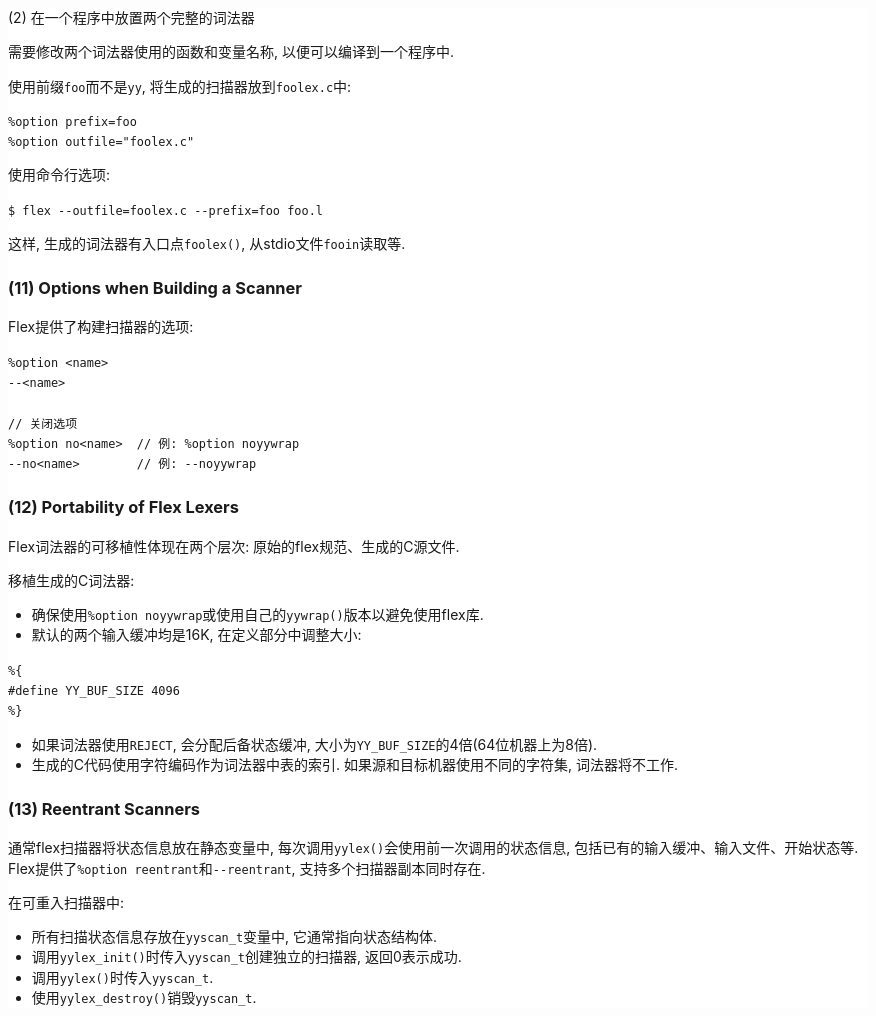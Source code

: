 (2) 在一个程序中放置两个完整的词法器

需要修改两个词法器使用的函数和变量名称, 以便可以编译到一个程序中.

使用前缀`foo`而不是`yy`, 将生成的扫描器放到`foolex.c`中:

```
%option prefix=foo
%option outfile="foolex.c"
```

使用命令行选项:

```
$ flex --outfile=foolex.c --prefix=foo foo.l
```

这样, 生成的词法器有入口点`foolex()`, 从stdio文件`fooin`读取等.

### (11) Options when Building a Scanner

Flex提供了构建扫描器的选项:

```
%option <name>
--<name>

// 关闭选项
%option no<name>  // 例: %option noyywrap
--no<name>        // 例: --noyywrap
```

### (12) Portability of Flex Lexers

Flex词法器的可移植性体现在两个层次: 原始的flex规范、生成的C源文件.

移植生成的C词法器:

- 确保使用`%option noyywrap`或使用自己的`yywrap()`版本以避免使用flex库.
- 默认的两个输入缓冲均是16K, 在定义部分中调整大小:

```
%{
#define YY_BUF_SIZE 4096
%}
```

- 如果词法器使用`REJECT`, 会分配后备状态缓冲, 大小为`YY_BUF_SIZE`的4倍(64位机器上为8倍).
- 生成的C代码使用字符编码作为词法器中表的索引. 如果源和目标机器使用不同的字符集, 词法器将不工作.

### (13) Reentrant Scanners

通常flex扫描器将状态信息放在静态变量中, 每次调用`yylex()`会使用前一次调用的状态信息, 包括已有的输入缓冲、输入文件、开始状态等. Flex提供了`%option reentrant`和`--reentrant`, 支持多个扫描器副本同时存在.

在可重入扫描器中:

- 所有扫描状态信息存放在`yyscan_t`变量中, 它通常指向状态结构体.
- 调用`yylex_init()`时传入`yyscan_t`创建独立的扫描器, 返回0表示成功.
- 调用`yylex()`时传入`yyscan_t`.
- 使用`yylex_destroy()`销毁`yyscan_t`.
